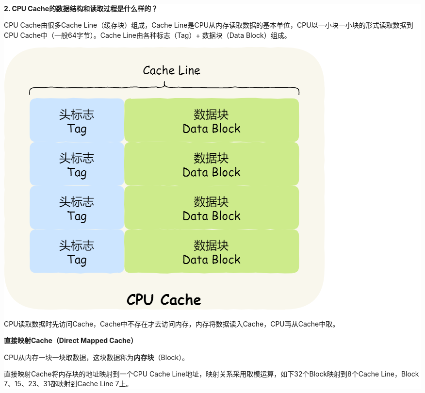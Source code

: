 
**2. CPU Cache的数据结构和读取过程是什么样的？**

CPU Cache由很多Cache Line（缓存块）组成，Cache Line是CPU从内存读取数据的基本单位，CPU以一小块一小块的形式读取数据到CPU Cache中（一般64字节）。Cache Line由各种标志（Tag）+ 数据块（Data Block）组成。

![img](.\img\硬件结构\Cache的数据结构.png)

CPU读取数据时先访问Cache，Cache中不存在才去访问内存，内存将数据读入Cache，CPU再从Cache中取。



**直接映射Cache（Direct Mapped Cache）**

CPU从内存一块一块取数据，这块数据称为**内存块**（Block）。

直接映射Cache将内存块的地址映射到一个CPU Cache Line地址，映射关系采用取模运算，如下32个Block映射到8个Cache Line，Block 7、15、23、31都映射到Cache Line 7上。
